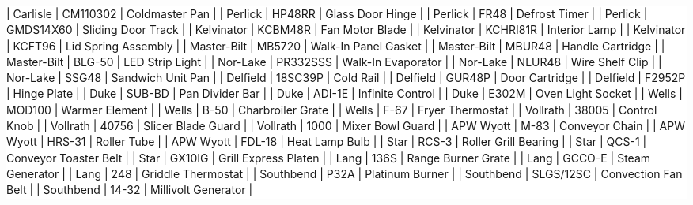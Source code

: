 | Carlisle | CM110302 | Coldmaster Pan |
| Perlick | HP48RR | Glass Door Hinge |
| Perlick | FR48 | Defrost Timer |
| Perlick | GMDS14X60 | Sliding Door Track |
| Kelvinator | KCBM48R | Fan Motor Blade |
| Kelvinator | KCHRI81R | Interior Lamp |
| Kelvinator | KCFT96 | Lid Spring Assembly |
| Master-Bilt | MB5720 | Walk-In Panel Gasket |
| Master-Bilt | MBUR48 | Handle Cartridge |
| Master-Bilt | BLG-50 | LED Strip Light |
| Nor-Lake | PR332SSS | Walk-In Evaporator |
| Nor-Lake | NLUR48 | Wire Shelf Clip |
| Nor-Lake | SSG48 | Sandwich Unit Pan |
| Delfield | 18SC39P | Cold Rail |
| Delfield | GUR48P | Door Cartridge |
| Delfield | F2952P | Hinge Plate |
| Duke | SUB-BD | Pan Divider Bar |
| Duke | ADI-1E | Infinite Control |
| Duke | E302M | Oven Light Socket |
| Wells | MOD100 | Warmer Element |
| Wells | B-50 | Charbroiler Grate |
| Wells | F-67 | Fryer Thermostat |
| Vollrath | 38005 | Control Knob |
| Vollrath | 40756 | Slicer Blade Guard |
| Vollrath | 1000 | Mixer Bowl Guard |
| APW Wyott | M-83 | Conveyor Chain |
| APW Wyott | HRS-31 | Roller Tube |
| APW Wyott | FDL-18 | Heat Lamp Bulb |
| Star | RCS-3 | Roller Grill Bearing |
| Star | QCS-1 | Conveyor Toaster Belt |
| Star | GX10IG | Grill Express Platen |
| Lang | 136S | Range Burner Grate |
| Lang | GCCO-E | Steam Generator |
| Lang | 248 | Griddle Thermostat |
| Southbend | P32A | Platinum Burner |
| Southbend | SLGS/12SC | Convection Fan Belt |
| Southbend | 14-32 | Millivolt Generator |